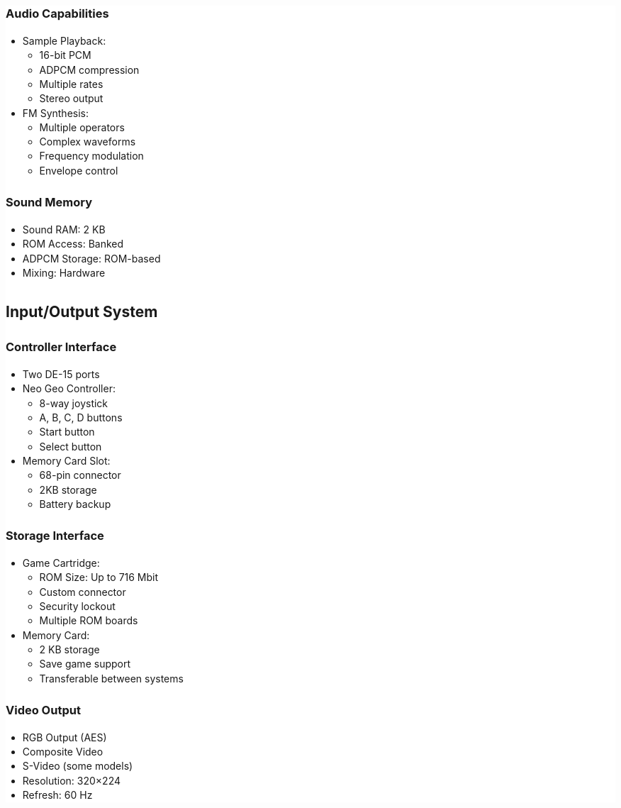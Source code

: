 ### Audio Capabilities
- Sample Playback:
  - 16-bit PCM
  - ADPCM compression
  - Multiple rates
  - Stereo output
- FM Synthesis:
  - Multiple operators
  - Complex waveforms
  - Frequency modulation
  - Envelope control

### Sound Memory
- Sound RAM: 2 KB
- ROM Access: Banked
- ADPCM Storage: ROM-based
- Mixing: Hardware

## Input/Output System
### Controller Interface
- Two DE-15 ports
- Neo Geo Controller:
  - 8-way joystick
  - A, B, C, D buttons
  - Start button
  - Select button
- Memory Card Slot:
  - 68-pin connector
  - 2KB storage
  - Battery backup

### Storage Interface
- Game Cartridge:
  - ROM Size: Up to 716 Mbit
  - Custom connector
  - Security lockout
  - Multiple ROM boards
- Memory Card:
  - 2 KB storage
  - Save game support
  - Transferable between systems

### Video Output
- RGB Output (AES)
- Composite Video
- S-Video (some models)
- Resolution: 320×224
- Refresh: 60 Hz
